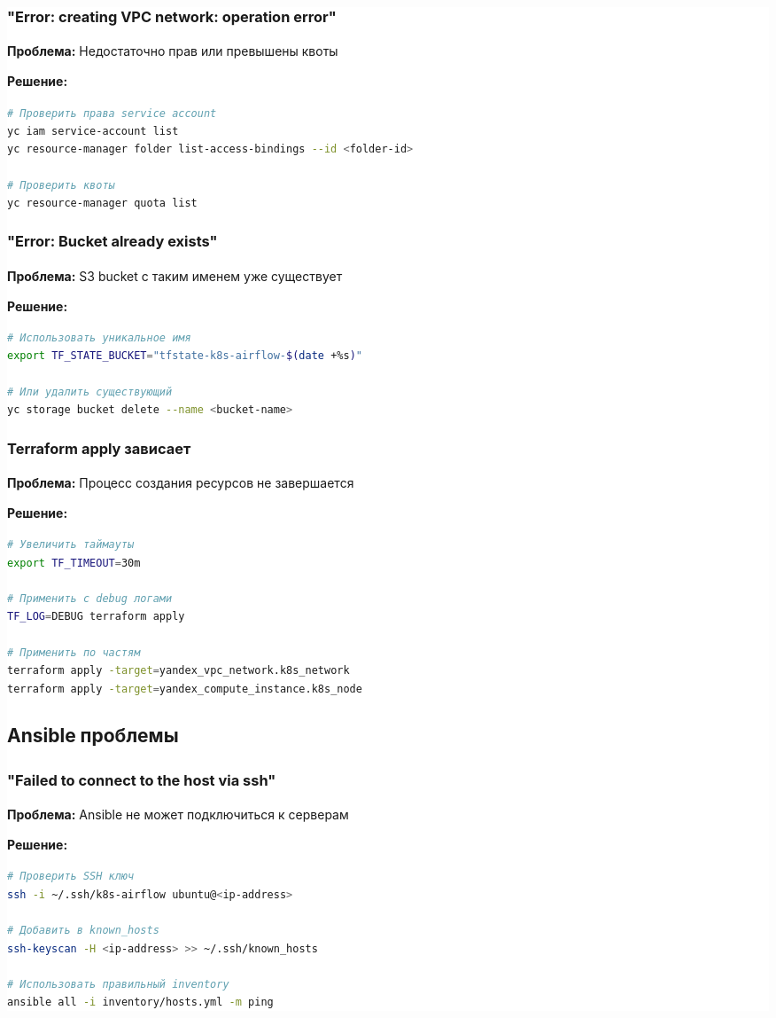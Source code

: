 ### "Error: creating VPC network: operation error"

**Проблема:** Недостаточно прав или превышены квоты

**Решение:**
```bash
# Проверить права service account
yc iam service-account list
yc resource-manager folder list-access-bindings --id <folder-id>

# Проверить квоты
yc resource-manager quota list
```

### "Error: Bucket already exists"

**Проблема:** S3 bucket с таким именем уже существует

**Решение:**
```bash
# Использовать уникальное имя
export TF_STATE_BUCKET="tfstate-k8s-airflow-$(date +%s)"

# Или удалить существующий
yc storage bucket delete --name <bucket-name>
```

### Terraform apply зависает

**Проблема:** Процесс создания ресурсов не завершается

**Решение:**
```bash
# Увеличить таймауты
export TF_TIMEOUT=30m

# Применить с debug логами
TF_LOG=DEBUG terraform apply

# Применить по частям
terraform apply -target=yandex_vpc_network.k8s_network
terraform apply -target=yandex_compute_instance.k8s_node
```

## Ansible проблемы

### "Failed to connect to the host via ssh"

**Проблема:** Ansible не может подключиться к серверам

**Решение:**
```bash
# Проверить SSH ключ
ssh -i ~/.ssh/k8s-airflow ubuntu@<ip-address>

# Добавить в known_hosts
ssh-keyscan -H <ip-address> >> ~/.ssh/known_hosts

# Использовать правильный inventory
ansible all -i inventory/hosts.yml -m ping
```
